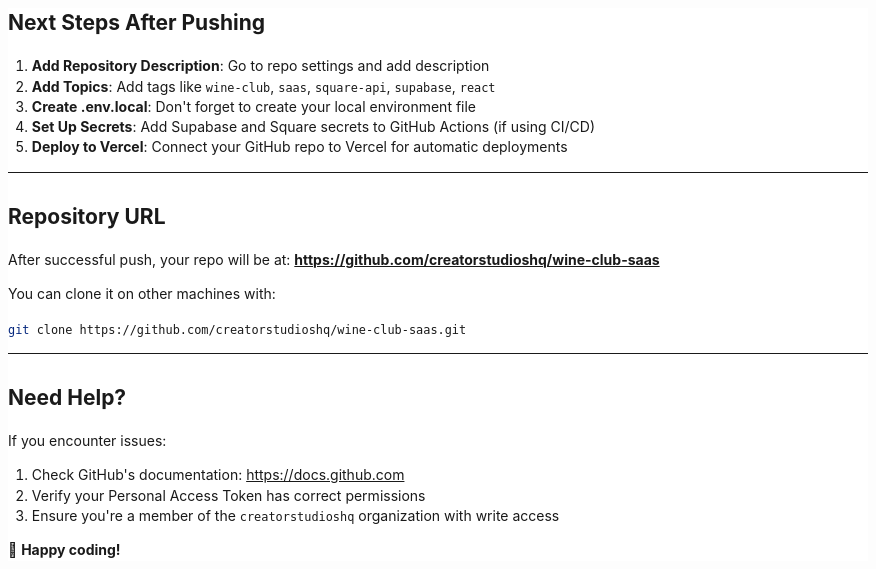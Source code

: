 ## Next Steps After Pushing

1. **Add Repository Description**: Go to repo settings and add description
2. **Add Topics**: Add tags like `wine-club`, `saas`, `square-api`, `supabase`, `react`
3. **Create .env.local**: Don't forget to create your local environment file
4. **Set Up Secrets**: Add Supabase and Square secrets to GitHub Actions (if using CI/CD)
5. **Deploy to Vercel**: Connect your GitHub repo to Vercel for automatic deployments

---

## Repository URL

After successful push, your repo will be at:
**https://github.com/creatorstudioshq/wine-club-saas**

You can clone it on other machines with:
```bash
git clone https://github.com/creatorstudioshq/wine-club-saas.git
```

---

## Need Help?

If you encounter issues:
1. Check GitHub's documentation: https://docs.github.com
2. Verify your Personal Access Token has correct permissions
3. Ensure you're a member of the `creatorstudioshq` organization with write access

🎉 **Happy coding!**
